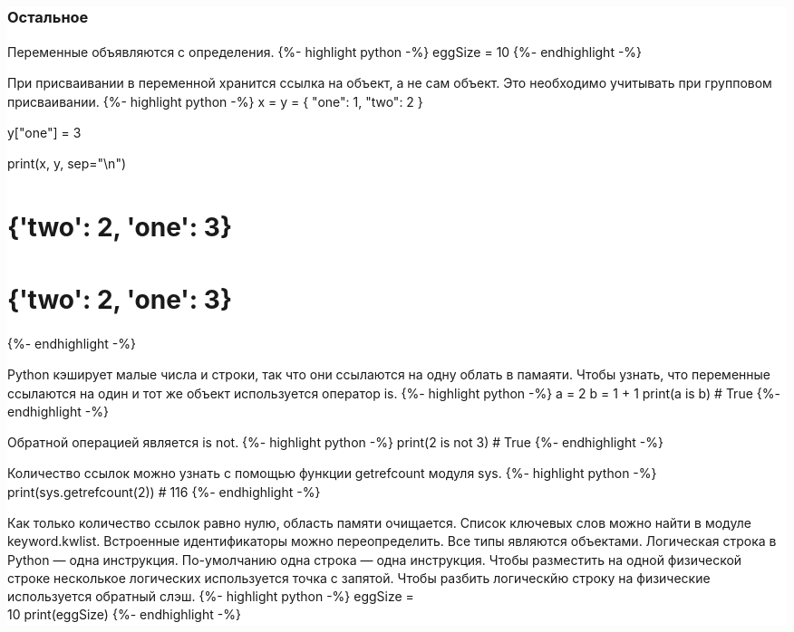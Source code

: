 ### Остальное
Переменные объявляются с определения.
{%- highlight python -%}
eggSize = 10
{%- endhighlight -%}

При присваивании в переменной хранится ссылка на объект, а не сам объект. Это необходимо учитывать при групповом присваивании.
{%- highlight python -%}
x = y = {
    "one": 1,
    "two": 2
}

y["one"] = 3

print(x, y, sep="\n")
# {'two': 2, 'one': 3}
# {'two': 2, 'one': 3}
{%- endhighlight -%}

Python кэширует малые числа и строки, так что они ссылаются на одну облать в памаяти.
Чтобы узнать, что переменные ссылаются на один и тот же объект используется оператор is.
{%- highlight python -%}
a = 2 b = 1 + 1
print(a is b) # True
{%- endhighlight -%}

Обратной операцией является is not.
{%- highlight python -%}
print(2 is not 3) # True
{%- endhighlight -%}

Количество ссылок можно узнать с помощью функции getrefcount модуля sys.
{%- highlight python -%}
print(sys.getrefcount(2)) # 116
{%- endhighlight -%}

Как только количество ссылок равно нулю, область памяти очищается.
Список ключевых слов можно найти в модуле keyword.kwlist. Встроенные идентификаторы можно переопределить.
Все типы являются объектами.
Логическая строка в Python — одна инструкция. По-умолчанию одна строка — одна инструкция.
Чтобы разместить на одной физической строке несколькое логических используется точка с запятой.
Чтобы разбить логическйю строку на физические используется обратный слэш.
{%- highlight python -%}
eggSize = \
    10
print(eggSize)
{%- endhighlight -%}
